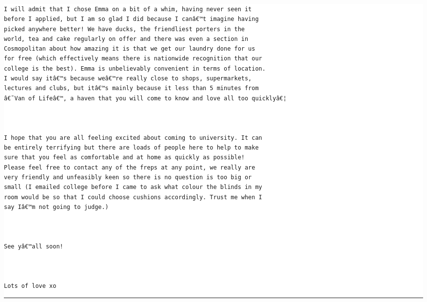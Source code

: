

    I will admit that I chose Emma on a bit of a whim, having never seen it
    before I applied, but I am so glad I did because I canâ€™t imagine having
    picked anywhere better! We have ducks, the friendliest porters in the
    world, tea and cake regularly on offer and there was even a section in
    Cosmopolitan about how amazing it is that we get our laundry done for us
    for free (which effectively means there is nationwide recognition that our
    college is the best). Emma is unbelievably convenient in terms of location.
    I would say itâ€™s because weâ€™re really close to shops, supermarkets,
    lectures and clubs, but itâ€™s mainly because it less than 5 minutes from
    â€˜Van of Lifeâ€™, a haven that you will come to know and love all too quicklyâ€¦



    I hope that you are all feeling excited about coming to university. It can
    be entirely terrifying but there are loads of people here to help to make
    sure that you feel as comfortable and at home as quickly as possible!
    Please feel free to contact any of the freps at any point, we really are
    very friendly and unfeasibly keen so there is no question is too big or
    small (I emailed college before I came to ask what colour the blinds in my
    room would be so that I could choose cushions accordingly. Trust me when I
    say Iâ€™m not going to judge.)



    See yâ€™all soon!



    Lots of love xo


---